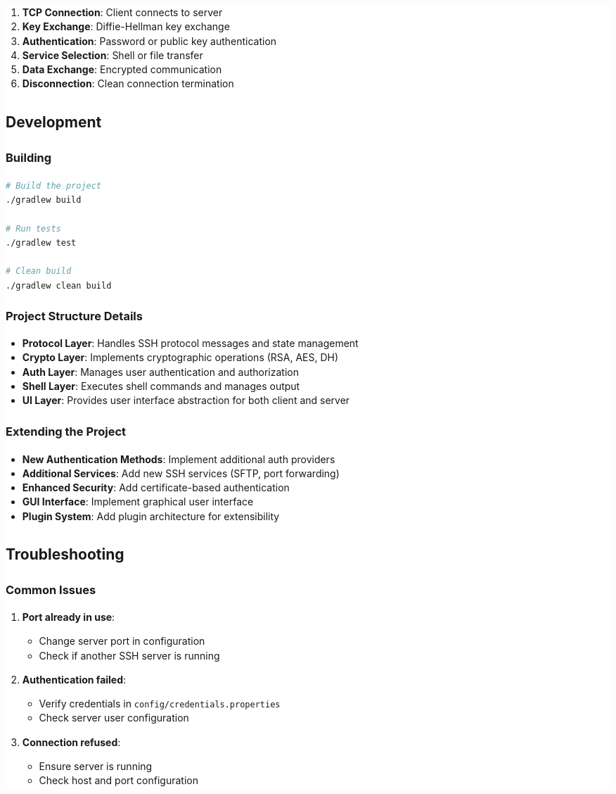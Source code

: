 1. **TCP Connection**: Client connects to server
2. **Key Exchange**: Diffie-Hellman key exchange
3. **Authentication**: Password or public key authentication
4. **Service Selection**: Shell or file transfer
5. **Data Exchange**: Encrypted communication
6. **Disconnection**: Clean connection termination

## Development

### Building

```bash
# Build the project
./gradlew build

# Run tests
./gradlew test

# Clean build
./gradlew clean build
```

### Project Structure Details

- **Protocol Layer**: Handles SSH protocol messages and state management
- **Crypto Layer**: Implements cryptographic operations (RSA, AES, DH)
- **Auth Layer**: Manages user authentication and authorization
- **Shell Layer**: Executes shell commands and manages output
- **UI Layer**: Provides user interface abstraction for both client and server

### Extending the Project

- **New Authentication Methods**: Implement additional auth providers
- **Additional Services**: Add new SSH services (SFTP, port forwarding)
- **Enhanced Security**: Add certificate-based authentication
- **GUI Interface**: Implement graphical user interface
- **Plugin System**: Add plugin architecture for extensibility

## Troubleshooting

### Common Issues

1. **Port already in use**:
   - Change server port in configuration
   - Check if another SSH server is running

2. **Authentication failed**:
   - Verify credentials in `config/credentials.properties`
   - Check server user configuration

3. **Connection refused**:
   - Ensure server is running
   - Check host and port configuration
